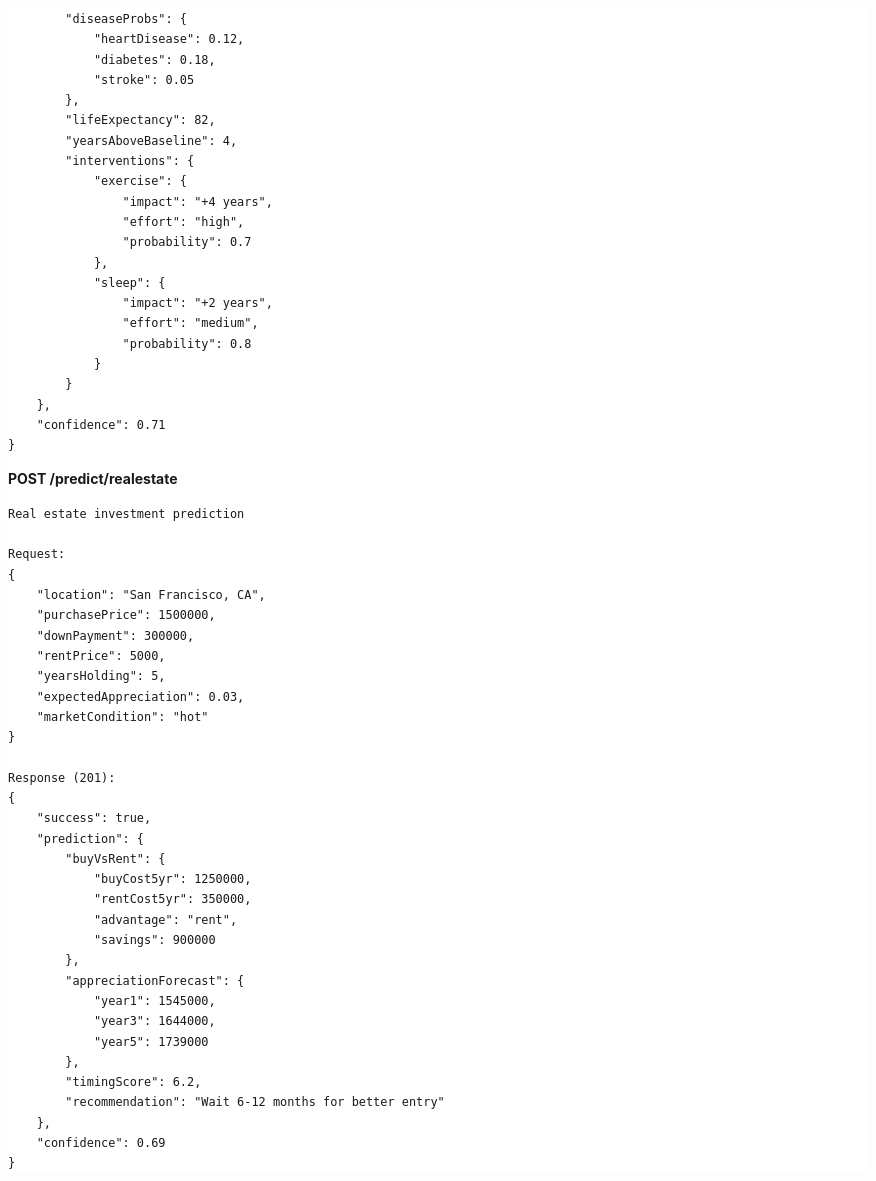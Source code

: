 ```
        "diseaseProbs": {
            "heartDisease": 0.12,
            "diabetes": 0.18,
            "stroke": 0.05
        },
        "lifeExpectancy": 82,
        "yearsAboveBaseline": 4,
        "interventions": {
            "exercise": {
                "impact": "+4 years",
                "effort": "high",
                "probability": 0.7
            },
            "sleep": {
                "impact": "+2 years",
                "effort": "medium",
                "probability": 0.8
            }
        }
    },
    "confidence": 0.71
}
```

**POST /predict/realestate**
```
Real estate investment prediction

Request:
{
    "location": "San Francisco, CA",
    "purchasePrice": 1500000,
    "downPayment": 300000,
    "rentPrice": 5000,
    "yearsHolding": 5,
    "expectedAppreciation": 0.03,
    "marketCondition": "hot"
}

Response (201):
{
    "success": true,
    "prediction": {
        "buyVsRent": {
            "buyCost5yr": 1250000,
            "rentCost5yr": 350000,
            "advantage": "rent",
            "savings": 900000
        },
        "appreciationForecast": {
            "year1": 1545000,
            "year3": 1644000,
            "year5": 1739000
        },
        "timingScore": 6.2,
        "recommendation": "Wait 6-12 months for better entry"
    },
    "confidence": 0.69
}
```
